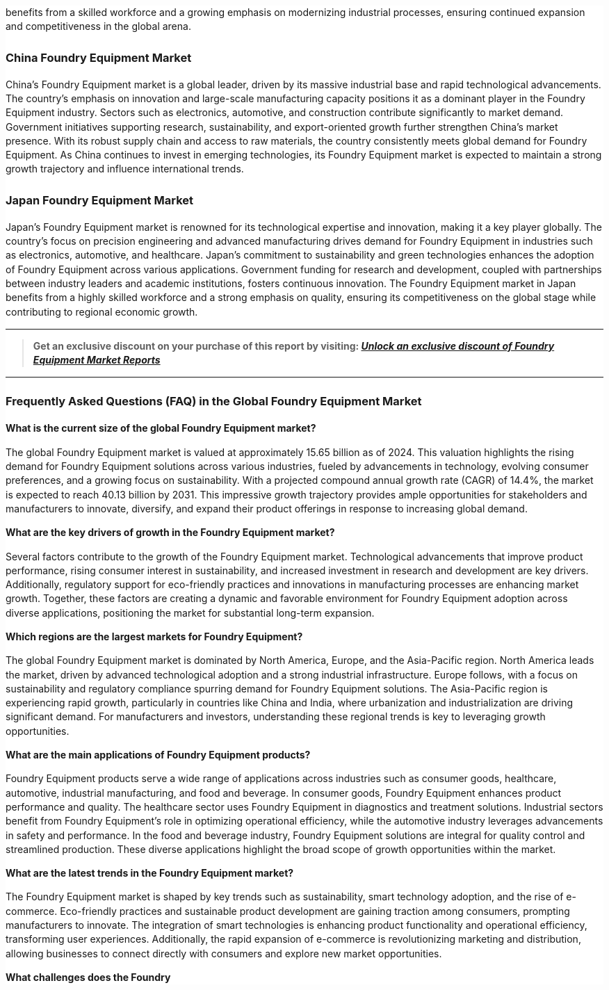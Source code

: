 benefits from a skilled workforce and a growing emphasis on modernizing industrial processes, ensuring continued expansion and competitiveness in the global arena.</p><h3>China Foundry Equipment Market</h3><p>China&rsquo;s Foundry Equipment market is a global leader, driven by its massive industrial base and rapid technological advancements. The country&rsquo;s emphasis on innovation and large-scale manufacturing capacity positions it as a dominant player in the Foundry Equipment industry. Sectors such as electronics, automotive, and construction contribute significantly to market demand. Government initiatives supporting research, sustainability, and export-oriented growth further strengthen China&rsquo;s market presence. With its robust supply chain and access to raw materials, the country consistently meets global demand for Foundry Equipment. As China continues to invest in emerging technologies, its Foundry Equipment market is expected to maintain a strong growth trajectory and influence international trends.</p><h3>Japan Foundry Equipment Market</h3><p>Japan&rsquo;s Foundry Equipment market is renowned for its technological expertise and innovation, making it a key player globally. The country&rsquo;s focus on precision engineering and advanced manufacturing drives demand for Foundry Equipment in industries such as electronics, automotive, and healthcare. Japan&rsquo;s commitment to sustainability and green technologies enhances the adoption of Foundry Equipment across various applications. Government funding for research and development, coupled with partnerships between industry leaders and academic institutions, fosters continuous innovation. The Foundry Equipment market in Japan benefits from a highly skilled workforce and a strong emphasis on quality, ensuring its competitiveness on the global stage while contributing to regional economic growth.</p><hr /><blockquote><p><strong>Get an exclusive discount on your purchase of this report by visiting: <em><a href="://marketresearchpulse.com/ask-for-discount/135040?utm_source=Github&amp;utm_medium=0112">Unlock an exclusive discount of Foundry Equipment Market Reports</a></em>&nbsp;</strong></p></blockquote><hr /><h3>Frequently Asked Questions (FAQ) in the Global Foundry Equipment Market</h3><p><strong>What is the current size of the global Foundry Equipment market?</strong></p><p>The global Foundry Equipment market is valued at approximately 15.65 billion as of 2024. This valuation highlights the rising demand for Foundry Equipment solutions across various industries, fueled by advancements in technology, evolving consumer preferences, and a growing focus on sustainability. With a projected compound annual growth rate (CAGR) of 14.4%, the market is expected to reach 40.13 billion by 2031. This impressive growth trajectory provides ample opportunities for stakeholders and manufacturers to innovate, diversify, and expand their product offerings in response to increasing global demand.</p><p><strong>What are the key drivers of growth in the Foundry Equipment market?</strong></p><p>Several factors contribute to the growth of the Foundry Equipment market. Technological advancements that improve product performance, rising consumer interest in sustainability, and increased investment in research and development are key drivers. Additionally, regulatory support for eco-friendly practices and innovations in manufacturing processes are enhancing market growth. Together, these factors are creating a dynamic and favorable environment for Foundry Equipment adoption across diverse applications, positioning the market for substantial long-term expansion.</p><p><strong>Which regions are the largest markets for Foundry Equipment?</strong></p><p>The global Foundry Equipment market is dominated by North America, Europe, and the Asia-Pacific region. North America leads the market, driven by advanced technological adoption and a strong industrial infrastructure. Europe follows, with a focus on sustainability and regulatory compliance spurring demand for Foundry Equipment solutions. The Asia-Pacific region is experiencing rapid growth, particularly in countries like China and India, where urbanization and industrialization are driving significant demand. For manufacturers and investors, understanding these regional trends is key to leveraging growth opportunities.</p><p><strong>What are the main applications of Foundry Equipment products?</strong></p><p>Foundry Equipment products serve a wide range of applications across industries such as consumer goods, healthcare, automotive, industrial manufacturing, and food and beverage. In consumer goods, Foundry Equipment enhances product performance and quality. The healthcare sector uses Foundry Equipment in diagnostics and treatment solutions. Industrial sectors benefit from Foundry Equipment&rsquo;s role in optimizing operational efficiency, while the automotive industry leverages advancements in safety and performance. In the food and beverage industry, Foundry Equipment solutions are integral for quality control and streamlined production. These diverse applications highlight the broad scope of growth opportunities within the market.</p><p><strong>What are the latest trends in the Foundry Equipment market?</strong></p><p>The Foundry Equipment market is shaped by key trends such as sustainability, smart technology adoption, and the rise of e-commerce. Eco-friendly practices and sustainable product development are gaining traction among consumers, prompting manufacturers to innovate. The integration of smart technologies is enhancing product functionality and operational efficiency, transforming user experiences. Additionally, the rapid expansion of e-commerce is revolutionizing marketing and distribution, allowing businesses to connect directly with consumers and explore new market opportunities.</p><p><strong>What challenges does the Foundry